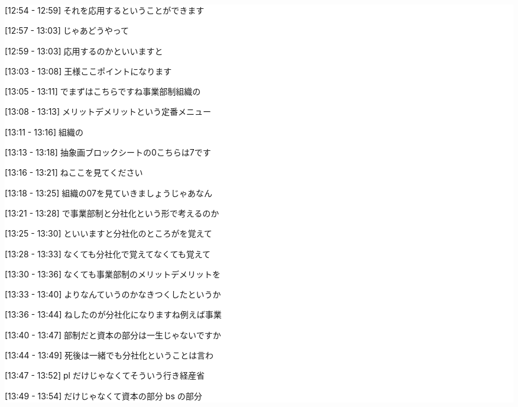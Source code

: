 [12:54 - 12:59]
それを応用するということができます

[12:57 - 13:03]
じゃあどうやって

[12:59 - 13:03]
応用するのかといいますと

[13:03 - 13:08]
王様ここポイントになります

[13:05 - 13:11]
でまずはこちらですね事業部制組織の

[13:08 - 13:13]
メリットデメリットという定番メニュー

[13:11 - 13:16]
組織の

[13:13 - 13:18]
抽象画ブロックシートの0こちらは7です

[13:16 - 13:21]
ねここを見てください

[13:18 - 13:25]
組織の07を見ていきましょうじゃあなん

[13:21 - 13:28]
で事業部制と分社化という形で考えるのか

[13:25 - 13:30]
といいますと分社化のところがを覚えて

[13:28 - 13:33]
なくても分社化で覚えてなくても覚えて

[13:30 - 13:36]
なくても事業部制のメリットデメリットを

[13:33 - 13:40]
よりなんていうのかなきつくしたというか

[13:36 - 13:44]
ねしたのが分社化になりますね例えば事業

[13:40 - 13:47]
部制だと資本の部分は一生じゃないですか

[13:44 - 13:49]
死後は一緒でも分社化ということは言わ

[13:47 - 13:52]
pl だけじゃなくてそういう行き経産省

[13:49 - 13:54]
だけじゃなくて資本の部分 bs の部分
